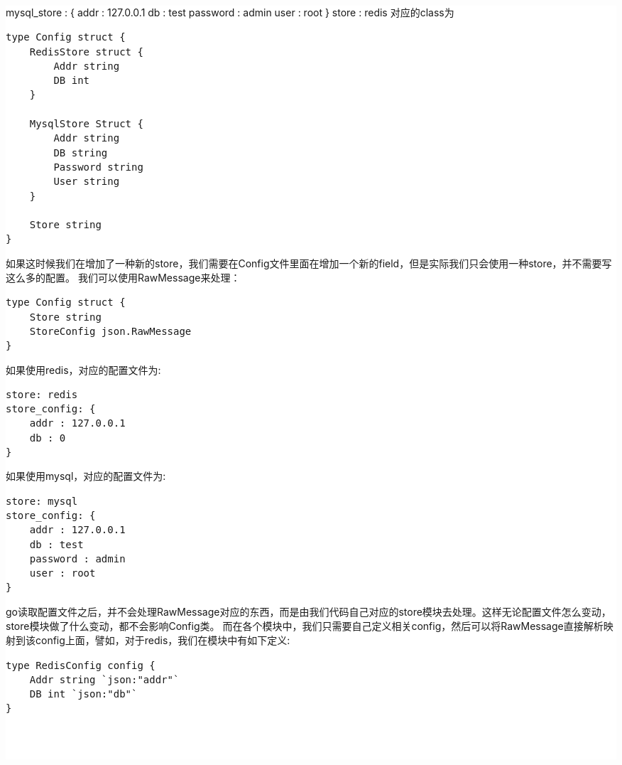 
mysql_store : {
    addr : 127.0.0.1
    db : test
    password : admin
    user : root
}
store : redis
</pre>
对应的class为
<pre>
type Config struct {
    RedisStore struct {
        Addr string
        DB int
    }

    MysqlStore Struct {
        Addr string
        DB string
        Password string
        User string
    }

    Store string
}
</pre>
如果这时候我们在增加了一种新的store，我们需要在Config文件里面在增加一个新的field，但是实际我们只会使用一种store，并不需要写这么多的配置。
我们可以使用RawMessage来处理：
<pre>
type Config struct {
    Store string
    StoreConfig json.RawMessage
}
</pre>
如果使用redis，对应的配置文件为:
<pre>
store: redis
store_config: {
    addr : 127.0.0.1
    db : 0
}
</pre>
如果使用mysql，对应的配置文件为:
<pre>
store: mysql
store_config: {
    addr : 127.0.0.1
    db : test
    password : admin
    user : root
}
</pre>
go读取配置文件之后，并不会处理RawMessage对应的东西，而是由我们代码自己对应的store模块去处理。这样无论配置文件怎么变动，store模块做了什么变动，都不会影响Config类。
而在各个模块中，我们只需要自己定义相关config，然后可以将RawMessage直接解析映射到该config上面，譬如，对于redis，我们在模块中有如下定义:
<pre>
type RedisConfig config {
    Addr string `json:"addr"`
    DB int `json:"db"`
}
